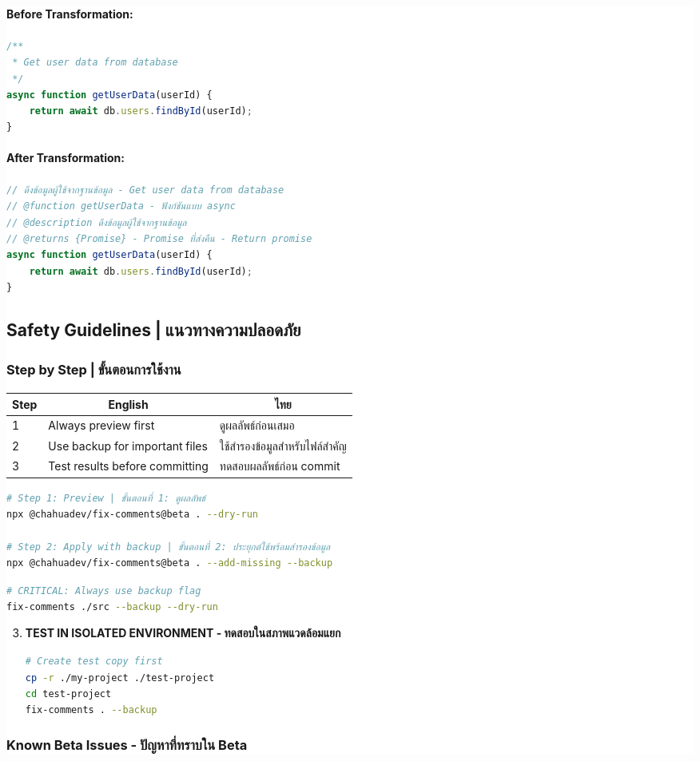 #### Before Transformation:
```javascript
/**
 * Get user data from database
 */
async function getUserData(userId) {
    return await db.users.findById(userId);
}
```

#### After Transformation:
```javascript
// ดึงข้อมูลผู้ใช้จากฐานข้อมูล - Get user data from database
// @function getUserData - ฟังก์ชันแบบ async
// @description ดึงข้อมูลผู้ใช้จากฐานข้อมูล
// @returns {Promise} - Promise ที่ส่งคืน - Return promise
async function getUserData(userId) {
    return await db.users.findById(userId);
}
```

## Safety Guidelines | แนวทางความปลอดภัย

### Step by Step | ขั้นตอนการใช้งาน

| Step | English | ไทย |
|------|---------|-----|
| 1 | Always preview first | ดูผลลัพธ์ก่อนเสมอ |
| 2 | Use backup for important files | ใช้สำรองข้อมูลสำหรับไฟล์สำคัญ |
| 3 | Test results before committing | ทดสอบผลลัพธ์ก่อน commit |

```bash
# Step 1: Preview | ขั้นตอนที่ 1: ดูผลลัพธ์
npx @chahuadev/fix-comments@beta . --dry-run

# Step 2: Apply with backup | ขั้นตอนที่ 2: ประยุกต์ใช้พร้อมสำรองข้อมูล  
npx @chahuadev/fix-comments@beta . --add-missing --backup
```
   ```bash
   # CRITICAL: Always use backup flag
   fix-comments ./src --backup --dry-run
   ```

3. **TEST IN ISOLATED ENVIRONMENT - ทดสอบในสภาพแวดล้อมแยก**
   ```bash
   # Create test copy first
   cp -r ./my-project ./test-project
   cd test-project
   fix-comments . --backup
   ```

### Known Beta Issues - ปัญหาที่ทราบใน Beta
